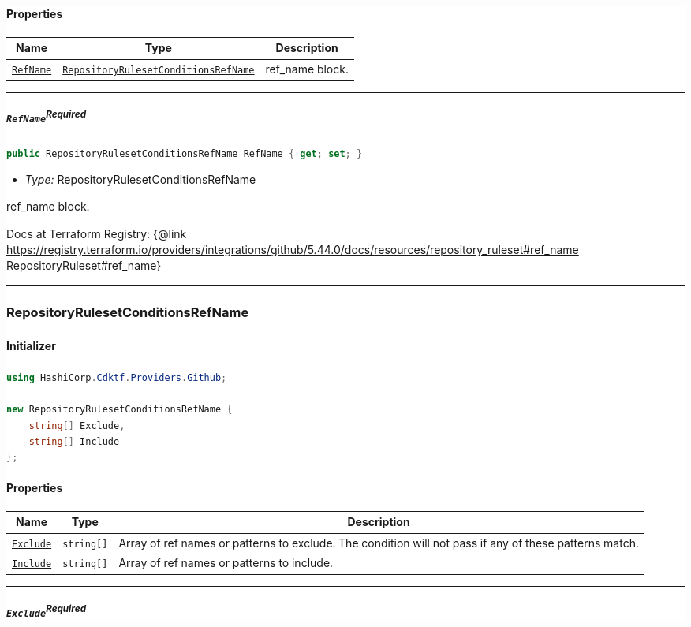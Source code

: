 #### Properties <a name="Properties" id="Properties"></a>

| **Name** | **Type** | **Description** |
| --- | --- | --- |
| <code><a href="#@cdktf/provider-github.repositoryRuleset.RepositoryRulesetConditions.property.refName">RefName</a></code> | <code><a href="#@cdktf/provider-github.repositoryRuleset.RepositoryRulesetConditionsRefName">RepositoryRulesetConditionsRefName</a></code> | ref_name block. |

---

##### `RefName`<sup>Required</sup> <a name="RefName" id="@cdktf/provider-github.repositoryRuleset.RepositoryRulesetConditions.property.refName"></a>

```csharp
public RepositoryRulesetConditionsRefName RefName { get; set; }
```

- *Type:* <a href="#@cdktf/provider-github.repositoryRuleset.RepositoryRulesetConditionsRefName">RepositoryRulesetConditionsRefName</a>

ref_name block.

Docs at Terraform Registry: {@link https://registry.terraform.io/providers/integrations/github/5.44.0/docs/resources/repository_ruleset#ref_name RepositoryRuleset#ref_name}

---

### RepositoryRulesetConditionsRefName <a name="RepositoryRulesetConditionsRefName" id="@cdktf/provider-github.repositoryRuleset.RepositoryRulesetConditionsRefName"></a>

#### Initializer <a name="Initializer" id="@cdktf/provider-github.repositoryRuleset.RepositoryRulesetConditionsRefName.Initializer"></a>

```csharp
using HashiCorp.Cdktf.Providers.Github;

new RepositoryRulesetConditionsRefName {
    string[] Exclude,
    string[] Include
};
```

#### Properties <a name="Properties" id="Properties"></a>

| **Name** | **Type** | **Description** |
| --- | --- | --- |
| <code><a href="#@cdktf/provider-github.repositoryRuleset.RepositoryRulesetConditionsRefName.property.exclude">Exclude</a></code> | <code>string[]</code> | Array of ref names or patterns to exclude. The condition will not pass if any of these patterns match. |
| <code><a href="#@cdktf/provider-github.repositoryRuleset.RepositoryRulesetConditionsRefName.property.include">Include</a></code> | <code>string[]</code> | Array of ref names or patterns to include. |

---

##### `Exclude`<sup>Required</sup> <a name="Exclude" id="@cdktf/provider-github.repositoryRuleset.RepositoryRulesetConditionsRefName.property.exclude"></a>
